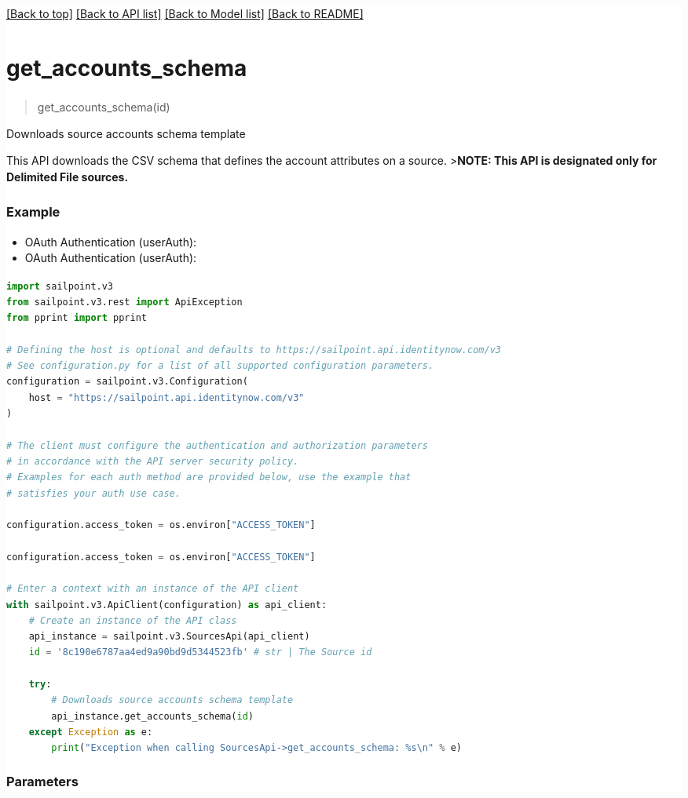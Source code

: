[[Back to top]](#) [[Back to API list]](../README.md#documentation-for-api-endpoints) [[Back to Model list]](../README.md#documentation-for-models) [[Back to README]](../README.md)

# **get_accounts_schema**
> get_accounts_schema(id)

Downloads source accounts schema template

This API downloads the CSV schema that defines the account attributes on a source. >**NOTE: This API is designated only for Delimited File sources.**

### Example

* OAuth Authentication (userAuth):
* OAuth Authentication (userAuth):

```python
import sailpoint.v3
from sailpoint.v3.rest import ApiException
from pprint import pprint

# Defining the host is optional and defaults to https://sailpoint.api.identitynow.com/v3
# See configuration.py for a list of all supported configuration parameters.
configuration = sailpoint.v3.Configuration(
    host = "https://sailpoint.api.identitynow.com/v3"
)

# The client must configure the authentication and authorization parameters
# in accordance with the API server security policy.
# Examples for each auth method are provided below, use the example that
# satisfies your auth use case.

configuration.access_token = os.environ["ACCESS_TOKEN"]

configuration.access_token = os.environ["ACCESS_TOKEN"]

# Enter a context with an instance of the API client
with sailpoint.v3.ApiClient(configuration) as api_client:
    # Create an instance of the API class
    api_instance = sailpoint.v3.SourcesApi(api_client)
    id = '8c190e6787aa4ed9a90bd9d5344523fb' # str | The Source id

    try:
        # Downloads source accounts schema template
        api_instance.get_accounts_schema(id)
    except Exception as e:
        print("Exception when calling SourcesApi->get_accounts_schema: %s\n" % e)
```



### Parameters
